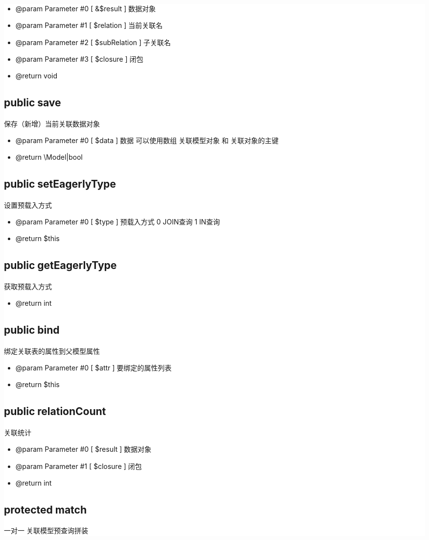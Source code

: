 * @param Parameter #0 [ <required> &$result ] 数据对象
* @param Parameter #1 [ <required> $relation ] 当前关联名
* @param Parameter #2 [ <required> $subRelation ] 子关联名
* @param Parameter #3 [ <required> $closure ] 闭包

* @return void 



## <span id = "save"> public  save</span>
保存（新增）当前关联数据对象

* @param Parameter #0 [ <required> $data ] 数据 可以使用数组 关联模型对象 和 关联对象的主键

* @return \Model|bool 



## <span id = "setEagerlyType"> public  setEagerlyType</span>
设置预载入方式

* @param Parameter #0 [ <required> $type ] 预载入方式 0 JOIN查询 1 IN查询

* @return $this 



## <span id = "getEagerlyType"> public  getEagerlyType</span>
获取预载入方式


* @return int 



## <span id = "bind"> public  bind</span>
绑定关联表的属性到父模型属性

* @param Parameter #0 [ <required> $attr ] 要绑定的属性列表

* @return $this 



## <span id = "relationCount"> public  relationCount</span>
关联统计

* @param Parameter #0 [ <required> $result ] 数据对象
* @param Parameter #1 [ <required> $closure ] 闭包

* @return int 



## <span id = "match"> protected  match</span>
一对一 关联模型预查询拼装

